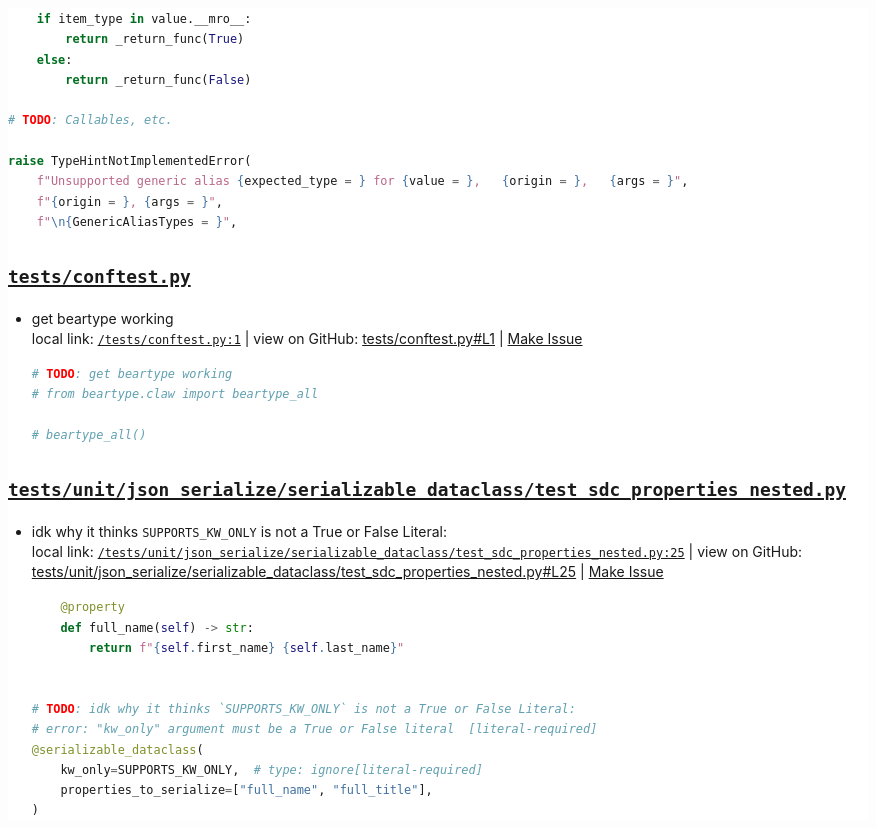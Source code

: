   ```python
      if item_type in value.__mro__:
          return _return_func(True)
      else:
          return _return_func(False)

  # TODO: Callables, etc.

  raise TypeHintNotImplementedError(
      f"Unsupported generic alias {expected_type = } for {value = },   {origin = },   {args = }",
      f"{origin = }, {args = }",
      f"\n{GenericAliasTypes = }",
  ```




## [`tests/conftest.py`](/tests/conftest.py)

- get beartype working  
  local link: [`/tests/conftest.py:1`](/tests/conftest.py#L1) 
  | view on GitHub: [tests/conftest.py#L1](https://github.com/mivanit/muutils/blob/main/tests/conftest.py#L1)
  | [Make Issue](https://github.com/mivanit/muutils/issues/new?title=get%20beartype%20working&body=%23%20source%0A%0A%5B%60tests%2Fconftest.py%23L1%60%5D%28https%3A%2F%2Fgithub.com%2Fmivanit%2Fmuutils%2Fblob%2Fmain%2Ftests%2Fconftest.py%23L1%29%0A%0A%23%20context%0A%60%60%60python%0A%23%20TODO%3A%20get%20beartype%20working%0A%23%20from%20beartype.claw%20import%20beartype_all%0A%0A%23%20beartype_all%28%29%0A%60%60%60&labels=enhancement)

  ```python
  # TODO: get beartype working
  # from beartype.claw import beartype_all

  # beartype_all()
  ```




## [`tests/unit/json_serialize/serializable_dataclass/test_sdc_properties_nested.py`](/tests/unit/json_serialize/serializable_dataclass/test_sdc_properties_nested.py)

- idk why it thinks `SUPPORTS_KW_ONLY` is not a True or False Literal:  
  local link: [`/tests/unit/json_serialize/serializable_dataclass/test_sdc_properties_nested.py:25`](/tests/unit/json_serialize/serializable_dataclass/test_sdc_properties_nested.py#L25) 
  | view on GitHub: [tests/unit/json_serialize/serializable_dataclass/test_sdc_properties_nested.py#L25](https://github.com/mivanit/muutils/blob/main/tests/unit/json_serialize/serializable_dataclass/test_sdc_properties_nested.py#L25)
  | [Make Issue](https://github.com/mivanit/muutils/issues/new?title=idk%20why%20it%20thinks%20%60SUPPORTS_KW_ONLY%60%20is%20not%20a%20True%20or%20False%20Literal%3A&body=%23%20source%0A%0A%5B%60tests%2Funit%2Fjson_serialize%2Fserializable_dataclass%2Ftest_sdc_properties_nested.py%23L25%60%5D%28https%3A%2F%2Fgithub.com%2Fmivanit%2Fmuutils%2Fblob%2Fmain%2Ftests%2Funit%2Fjson_serialize%2Fserializable_dataclass%2Ftest_sdc_properties_nested.py%23L25%29%0A%0A%23%20context%0A%60%60%60python%0A%20%20%20%20%40property%0A%20%20%20%20def%20full_name%28self%29%20-%3E%20str%3A%0A%20%20%20%20%20%20%20%20return%20f%22%7Bself.first_name%7D%20%7Bself.last_name%7D%22%0A%0A%0A%23%20TODO%3A%20idk%20why%20it%20thinks%20%60SUPPORTS_KW_ONLY%60%20is%20not%20a%20True%20or%20False%20Literal%3A%0A%23%20error%3A%20%22kw_only%22%20argument%20must%20be%20a%20True%20or%20False%20literal%20%20%5Bliteral-required%5D%0A%40serializable_dataclass%28%0A%20%20%20%20kw_only%3DSUPPORTS_KW_ONLY%2C%20%20%23%20type%3A%20ignore%5Bliteral-required%5D%0A%20%20%20%20properties_to_serialize%3D%5B%22full_name%22%2C%20%22full_title%22%5D%2C%0A%29%0A%60%60%60&labels=enhancement)

  ```python
      @property
      def full_name(self) -> str:
          return f"{self.first_name} {self.last_name}"


  # TODO: idk why it thinks `SUPPORTS_KW_ONLY` is not a True or False Literal:
  # error: "kw_only" argument must be a True or False literal  [literal-required]
  @serializable_dataclass(
      kw_only=SUPPORTS_KW_ONLY,  # type: ignore[literal-required]
      properties_to_serialize=["full_name", "full_title"],
  )
  ```
